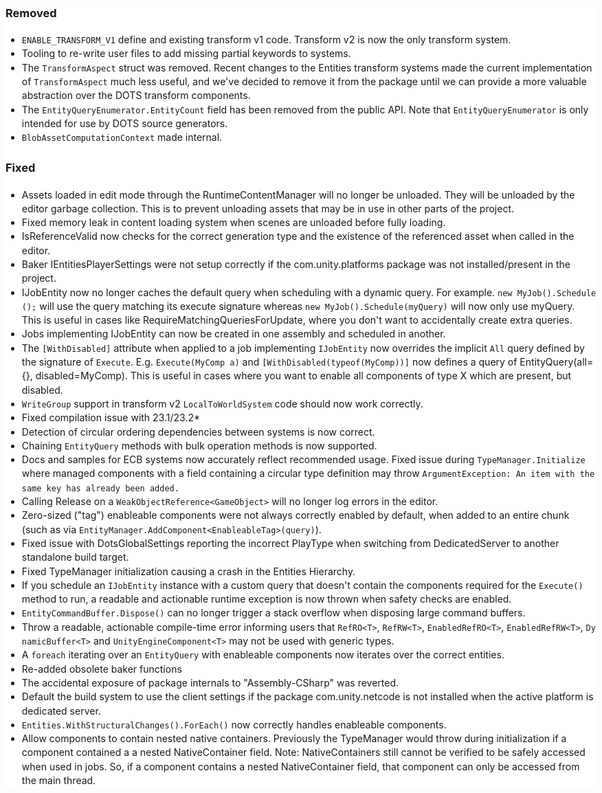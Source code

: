 ### Removed

* `ENABLE_TRANSFORM_V1` define and existing transform v1 code. Transform v2 is now the only transform system.
* Tooling to re-write user files to add missing partial keywords to systems.
* The `TransformAspect` struct was removed. Recent changes to the Entities transform systems made the current implementation of `TransformAspect` much less useful, and we've decided to remove it from the package until we can provide a more valuable abstraction over the DOTS transform components.
* The `EntityQueryEnumerator.EntityCount` field has been removed from the public API. Note that `EntityQueryEnumerator` is only intended for use by DOTS source generators.
* `BlobAssetComputationContext` made internal.

### Fixed

* Assets loaded in edit mode through the RuntimeContentManager will no longer be unloaded.  They will be unloaded by the editor garbage collection.  This is to prevent unloading assets that may be in use in other parts of the project.
* Fixed memory leak in content loading system when scenes are unloaded before fully loading.
* IsReferenceValid now checks for the correct generation type and the existence of the referenced asset when called in the editor.
* Baker IEntitiesPlayerSettings were not setup correctly if the com.unity.platforms package was not installed/present in the project.
* IJobEntity now no longer caches the default query when scheduling with a dynamic query. For example. `new MyJob().Schedule();` will use the query matching its execute signature whereas `new MyJob().Schedule(myQuery)` will now only use myQuery. This is useful in cases like RequireMatchingQueriesForUpdate, where you don't want to accidentally create extra queries.
* Jobs implementing IJobEntity can now be created in one assembly and scheduled in another.
* The `[WithDisabled]` attribute when applied to a job implementing `IJobEntity` now overrides the implicit `All` query defined by the signature of `Execute`. E.g. `Execute(MyComp a)` and `[WithDisabled(typeof(MyComp))]` now defines a query of EntityQuery(all={}, disabled=MyComp). This is useful in cases where you want to enable all components of type X which are present, but disabled.
* `WriteGroup` support in transform v2 `LocalToWorldSystem` code should now work correctly.
* Fixed compilation issue with 23.1/23.2*
* Detection of circular ordering dependencies between systems is now correct.
* Chaining `EntityQuery` methods with bulk operation methods is now supported.
* Docs and samples for ECB systems now accurately reflect recommended usage. Fixed issue during `TypeManager.Initialize` where managed components with a field containing a circular type definition may throw `ArgumentException: An item with the same key has already been added.`
* Calling Release on a `WeakObjectReference<GameObject>` will no longer log errors in the editor.
* Zero-sized ("tag") enableable components were not always correctly enabled by default, when added to an entire chunk (such as via `EntityManager.AddComponent<EnableableTag>(query)`).
* Fixed issue with DotsGlobalSettings reporting the incorrect PlayType when switching from DedicatedServer to another standalone build target.
* Fixed TypeManager initialization causing a crash in the Entities Hierarchy.
* If you schedule an `IJobEntity` instance with a custom query that doesn't contain the components required for the `Execute()` method to run, a readable and actionable runtime exception is now thrown when safety checks are enabled.
* `EntityCommandBuffer.Dispose()` can no longer trigger a stack overflow when disposing large command buffers.
* Throw a readable, actionable compile-time error informing users that `RefRO<T>`, `RefRW<T>`, `EnabledRefRO<T>`,  `EnabledRefRW<T>`, `DynamicBuffer<T>` and `UnityEngineComponent<T>` may not be used with generic types.
* A `foreach` iterating over an `EntityQuery` with enableable components now iterates over the correct entities.
* Re-added obsolete baker functions
* The accidental exposure of package internals to "Assembly-CSharp" was reverted.
* Default the build system to use the client settings if the package com.unity.netcode is not installed when the active  platform is dedicated server.
* `Entities.WithStructuralChanges().ForEach()` now correctly handles enableable components.
* Allow components to contain nested native containers. Previously the TypeManager would throw during initialization if a component contained a a nested NativeContainer field. Note: NativeContainers still cannot be verified to be safely accessed when used in jobs. So, if a component contains a nested NativeContainer field, that component can only be accessed from the main thread.